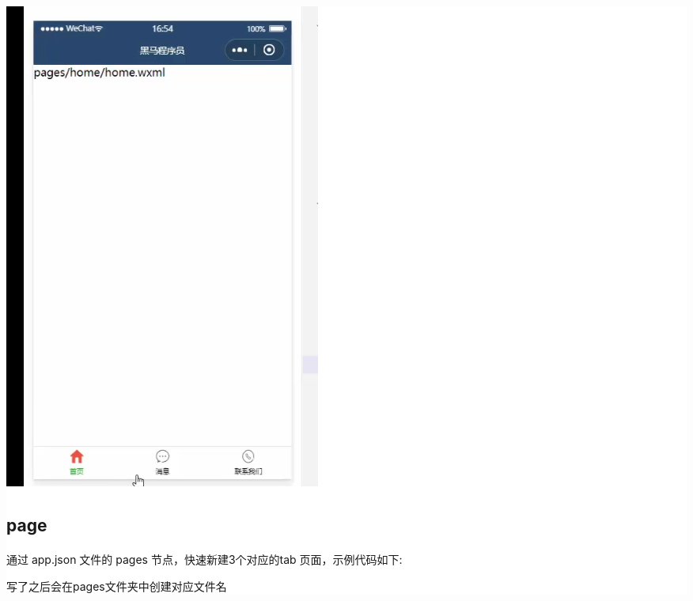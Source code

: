 ![image-20230817094726560](8_14.assets/image-20230817094726560.png)

## page

通过 app.json 文件的 pages 节点，快速新建3个对应的tab 页面，示例代码如下:

写了之后会在pages文件夹中创建对应文件名
